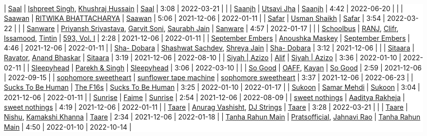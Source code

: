 | [Saal](https://open.spotify.com/track/2S3erlZaNr7EGakVORv619) | [Ishpreet Singh](https://open.spotify.com/artist/0uYkdsYTX52nJ3iiER4rg9), [Khushraj Hussain](https://open.spotify.com/artist/2F4iyLhAJANxKrKl3Iw9Dh) | [Saal](https://open.spotify.com/album/5WZa0b0DV0zS6K3sEWAuKP) | 3:08 | 2022-03-21 |  |
| [Saanjh](https://open.spotify.com/track/5nrhIgDiO6TppbdLxUDqHs) | [Utsavi Jha](https://open.spotify.com/artist/51pcy004juIDA1mruOZJCX) | [Saanjh](https://open.spotify.com/album/6lzFKrN8dJifMdpDBNuOw8) | 4:42 | 2022-06-20 |  |
| [Saawan](https://open.spotify.com/track/5cFZPjthvr0T4bgGX1BVsF) | [RITWIKA BHATTACHARYA](https://open.spotify.com/artist/4jR1uB3GxQHJmqj5hYfSUo) | [Saawan](https://open.spotify.com/album/5mJuxVoryQM1tKkq8GvYNp) | 5:06 | 2021-12-06 | 2022-01-11 |
| [Safar](https://open.spotify.com/track/69o9DthSQrg5Dy50OJ3Ly0) | [Usman Shaikh](https://open.spotify.com/artist/2YyTy4oKKkjKlRg0MKQsOl) | [Safar](https://open.spotify.com/album/7sTEKrKGCXyMFcfvZj4gFC) | 3:54 | 2022-03-22 |  |
| [Sanware](https://open.spotify.com/track/4qBHgJWDMuWhgWwp2FFz7z) | [Priyansh Srivastava](https://open.spotify.com/artist/1mmWHJzVXCNSQBlbeAMKFU), [Garvit Soni](https://open.spotify.com/artist/4MCoxHC5rvQP0I7o63RXSH), [Saurabh Jain](https://open.spotify.com/artist/20YBMuBchncywfuOulfmtG) | [Sanware](https://open.spotify.com/album/1MjMz9NFcXGDktqiB5h4r5) | 4:57 | 2022-01-17 |  |
| [Schoolbus](https://open.spotify.com/track/0kQW2QuxGyygGQAREdGILd) | [RANJ](https://open.spotify.com/artist/1vR6C8xoVTgy9yVRsCsr7H), [Clifr](https://open.spotify.com/artist/1o9ja4Dha8IqKI3e5DpH14), [Issamood](https://open.spotify.com/artist/4CM8qfix2AYlwVU0iUIxAW), [Tintin](https://open.spotify.com/artist/4UqI6vZZIuZAT4d2yzVnYA) | [593, Vol\. I](https://open.spotify.com/album/1UtL4DXUWM7Qs6TeL42I5I) | 2:28 | 2021-12-06 | 2022-01-11 |
| [September Embers](https://open.spotify.com/track/5VFsY60sYjnJfFZgDvV1xX) | [Anoushka Maskey](https://open.spotify.com/artist/2nDgCBr8jDMiGFjTkwR6ph) | [September Embers](https://open.spotify.com/album/4XsTt6wPXIKpgtaGLsja9W) | 4:46 | 2021-12-06 | 2022-01-11 |
| [Sha\- Dobara](https://open.spotify.com/track/2ygS9eInDfG5prFbeeiEYC) | [Shashwat Sachdev](https://open.spotify.com/artist/465OXuCU8YZNmVG1leLwQ9), [Shreya Jain](https://open.spotify.com/artist/4kf4NJ3U6oSZ423DycBpMD) | [Sha\- Dobara](https://open.spotify.com/album/3swccYkoyOPBv0fPMbf6I1) | 3:12 | 2021-12-06 |  |
| [Sitaara](https://open.spotify.com/track/1RRvJxYhx65qZJoJ4hKrIG) | [Ravator](https://open.spotify.com/artist/1cZXy31snJUWXKwhWRyDgs), [Anand Bhaskar](https://open.spotify.com/artist/4aykldlxvwj6cRQfhbfNMO) | [Sitaara](https://open.spotify.com/album/6mVxCSUapeMqnhvitV8eGR) | 3:19 | 2021-12-06 | 2022-08-10 |
| [Siyah \| Azizo](https://open.spotify.com/track/4dDPeULdvQPl2qel2ll7RZ) | [Alif](https://open.spotify.com/artist/66PL9mtBViWeqR2wUrS0Bk) | [Siyah \| Azizo](https://open.spotify.com/album/31w9hz9GXUKRRc4U4ciF3Y) | 3:36 | 2022-01-10 | 2022-02-11 |
| [Sleepyhead](https://open.spotify.com/track/5WppvSzsJBoQhT6V8HV9U8) | [Parekh & Singh](https://open.spotify.com/artist/5HyacDSdBkCTDOBoX49ayp) | [Sleepyhead](https://open.spotify.com/album/3fw8NcJqdA53NtZHGzU6cS) | 3:06 | 2022-03-10 |  |
| [So Good](https://open.spotify.com/track/0CawrCDxkBgaR2ImcpQYMm) | [OAFF](https://open.spotify.com/artist/2k66ibJfgMigF5QWqUgLyR), [Kayan](https://open.spotify.com/artist/3lfolnS8yn0VWK2FKM0hWs) | [So Good](https://open.spotify.com/album/7zp2nLduPlDbfn9ejFTuZE) | 2:59 | 2021-12-06 | 2022-09-15 |
| [sophomore sweetheart](https://open.spotify.com/track/3PaBfBBp3jJw6sxMp0E669) | [sunflower tape machine](https://open.spotify.com/artist/5Bk7ZZFYTY2ILPZljqdfrf) | [sophomore sweetheart](https://open.spotify.com/album/7BF29uGUwtFWrJNV71JkXv) | 3:37 | 2021-12-06 | 2022-06-23 |
| [Sucks To Be Human](https://open.spotify.com/track/0Rn2cteUVGOabK55rQVN3Z) | [The F16s](https://open.spotify.com/artist/5PVlXEAvlt6SfYpWBYTM4C) | [Sucks To Be Human](https://open.spotify.com/album/69EKPVK5owroH5jbQhlXv7) | 3:25 | 2022-01-10 | 2022-01-17 |
| [Sukoon](https://open.spotify.com/track/3DwDpL9QpO5gqPFuHZXUx9) | [Samar Mehdi](https://open.spotify.com/artist/0kn5e77RPjL0jdsLYcN4rN) | [Sukoon](https://open.spotify.com/album/1b43QbuhfXPgBGU6lDxn0I) | 3:04 | 2021-12-06 | 2022-01-11 |
| [Sunrise](https://open.spotify.com/track/3zMiWxjsnyByaxmPm7Irlf) | [Faime](https://open.spotify.com/artist/6bNCZ9mUA7Qpg8Vu6WGox4) | [Sunrise](https://open.spotify.com/album/3zfkbTXoeZiKLPfkXNYRmn) | 2:54 | 2021-12-06 | 2022-08-09 |
| [sweet nothings](https://open.spotify.com/track/7babGnGqzxPLHKplZC7VEB) | [Aaditya Rakheja](https://open.spotify.com/artist/75fpoyZLrlkMVxbYeWRc74) | [sweet nothings](https://open.spotify.com/album/4eC9S0c2tZ6HgeYuxyD3KL) | 4:19 | 2021-12-06 | 2022-01-11 |
| [Taare](https://open.spotify.com/track/4jflaxgK10KuHI9hzxsT1C) | [Anurag Vashisht](https://open.spotify.com/artist/6o0MDEgo8moHPwQ1QXIs4c), [DJ Strings](https://open.spotify.com/artist/5dK1U4fQotxj5QCVyC7wJD) | [Taare](https://open.spotify.com/album/7n3mLvH0HLnuykbdAaR3ib) | 3:28 | 2022-03-21 |  |
| [Taare](https://open.spotify.com/track/5tlYQMx8GyEnkrZBO77YZW) | [Nishu](https://open.spotify.com/artist/0BoaYtrYdoKJ4khvk3KRJJ), [Kamakshi Khanna](https://open.spotify.com/artist/1HMOlfBc4CK1WXcIeNnLPq) | [Taare](https://open.spotify.com/album/7jd1UU6S0dAKbssg4ShOkc) | 2:34 | 2021-12-06 | 2022-01-18 |
| [Tanha Rahun Main](https://open.spotify.com/track/0nJptnLo28LIFeZzcUlYG7) | [Pratsofficial](https://open.spotify.com/artist/29ggvWc5EMcSk5RLQ5aXHr), [Jahnavi Rao](https://open.spotify.com/artist/2OjHId4Ml8WRQL40hRj1Z6) | [Tanha Rahun Main](https://open.spotify.com/album/1wdykphFC8ZpQMDx7znwdx) | 4:50 | 2022-01-10 | 2022-10-14 |